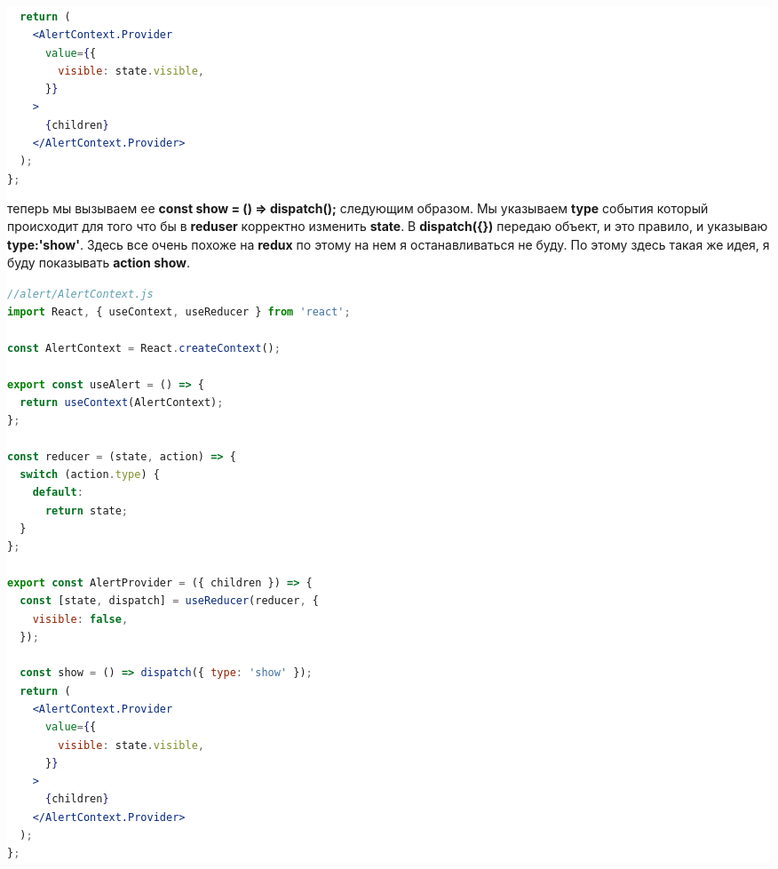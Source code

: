 ```jsx
  return (
    <AlertContext.Provider
      value={{
        visible: state.visible,
      }}
    >
      {children}
    </AlertContext.Provider>
  );
};
```

теперь мы вызываем ее **const show = () => dispatch();** следующим образом. Мы указываем **type** события который происходит для того что бы в **reduser** корректно изменить **state**. В **dispatch({})** передаю объект, и это правило, и указываю **type:'show'**. Здесь все очень похоже на **redux** по этому на нем я останавливаться не буду. По этому здесь такая же идея, я буду показывать **action show**.

```jsx
//alert/AlertContext.js
import React, { useContext, useReducer } from 'react';

const AlertContext = React.createContext();

export const useAlert = () => {
  return useContext(AlertContext);
};

const reducer = (state, action) => {
  switch (action.type) {
    default:
      return state;
  }
};

export const AlertProvider = ({ children }) => {
  const [state, dispatch] = useReducer(reducer, {
    visible: false,
  });

  const show = () => dispatch({ type: 'show' });
  return (
    <AlertContext.Provider
      value={{
        visible: state.visible,
      }}
    >
      {children}
    </AlertContext.Provider>
  );
};
```
